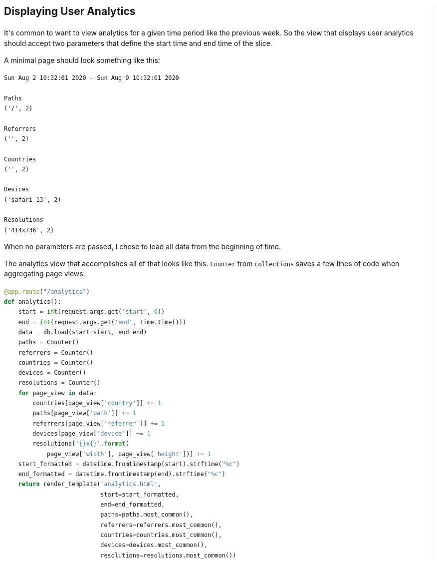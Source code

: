 ## Displaying User Analytics

It's common to want to view analytics for a given time period like the previous week. So the view that displays user analytics should accept two parameters that define the start time and end time of the slice.

A minimal page should look something like this:

```
Sun Aug 2 10:32:01 2020 - Sun Aug 9 10:32:01 2020

Paths
('/', 2)

Referrers
('', 2)

Countries
('', 2)

Devices
('safari 13', 2)

Resolutions
('414x736', 2)
```

When no parameters are passed, I chose to load all data from the beginning of time.

The analytics view that accomplishes all of that looks like this. `Counter` from `collections` saves a few lines of code when aggregating page views.

```python
@app.route("/analytics")
def analytics():
    start = int(request.args.get('start', 0))
    end = int(request.args.get('end', time.time()))
    data = db.load(start=start, end=end)
    paths = Counter()
    referrers = Counter()
    countries = Counter()
    devices = Counter()
    resolutions = Counter()
    for page_view in data:
        countries[page_view['country']] += 1
        paths[page_view['path']] += 1
        referrers[page_view['referrer']] += 1
        devices[page_view['device']] += 1
        resolutions['{}x{}'.format(
            page_view['width'], page_view['height'])] += 1
    start_formatted = datetime.fromtimestamp(start).strftime("%c")
    end_formatted = datetime.fromtimestamp(end).strftime("%c")
    return render_template('analytics.html',
                           start=start_formatted,
                           end=end_formatted,
                           paths=paths.most_common(),
                           referrers=referrers.most_common(),
                           countries=countries.most_common(),
                           devices=devices.most_common(),
                           resolutions=resolutions.most_common())
```
